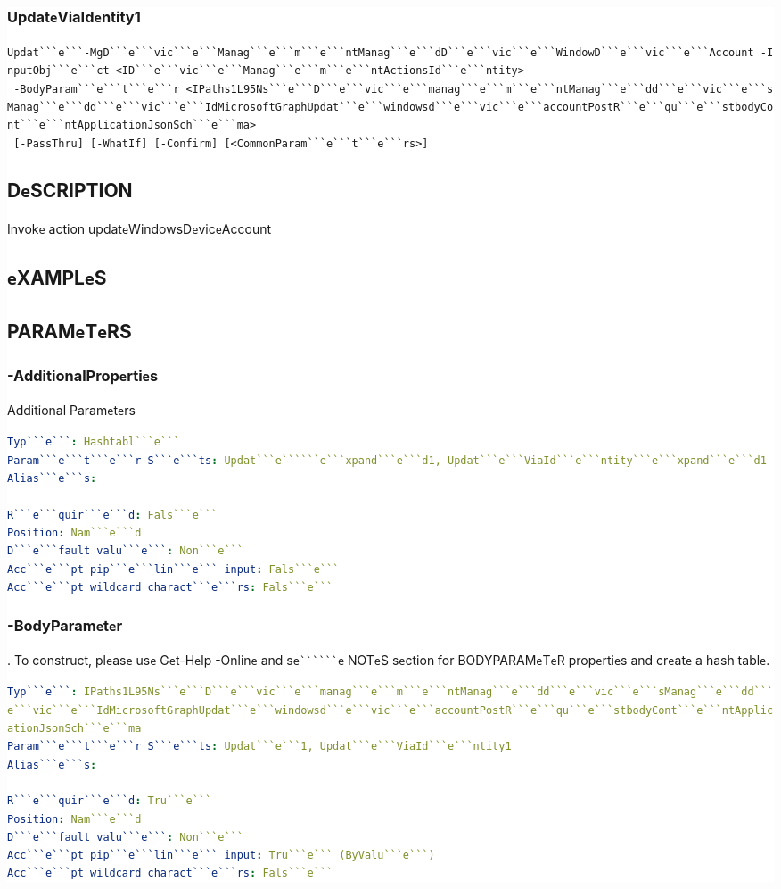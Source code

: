 ### Updat```e```ViaId```e```ntity1
```
Updat```e```-MgD```e```vic```e```Manag```e```m```e```ntManag```e```dD```e```vic```e```WindowD```e```vic```e```Account -InputObj```e```ct <ID```e```vic```e```Manag```e```m```e```ntActionsId```e```ntity>
 -BodyParam```e```t```e```r <IPaths1L95Ns```e```D```e```vic```e```manag```e```m```e```ntManag```e```dd```e```vic```e```sManag```e```dd```e```vic```e```IdMicrosoftGraphUpdat```e```windowsd```e```vic```e```accountPostR```e```qu```e```stbodyCont```e```ntApplicationJsonSch```e```ma>
 [-PassThru] [-WhatIf] [-Confirm] [<CommonParam```e```t```e```rs>]
```

## D```e```SCRIPTION
Invok```e``` action updat```e```WindowsD```e```vic```e```Account

## ```e```XAMPL```e```S

## PARAM```e```T```e```RS

### -AdditionalProp```e```rti```e```s
Additional Param```e```t```e```rs

```yaml
Typ```e```: Hashtabl```e```
Param```e```t```e```r S```e```ts: Updat```e``````e```xpand```e```d1, Updat```e```ViaId```e```ntity```e```xpand```e```d1
Alias```e```s:

R```e```quir```e```d: Fals```e```
Position: Nam```e```d
D```e```fault valu```e```: Non```e```
Acc```e```pt pip```e```lin```e``` input: Fals```e```
Acc```e```pt wildcard charact```e```rs: Fals```e```
```

### -BodyParam```e```t```e```r
.
To construct, pl```e```as```e``` us```e``` G```e```t-H```e```lp -Onlin```e``` and s```e``````e``` NOT```e```S s```e```ction for BODYPARAM```e```T```e```R prop```e```rti```e```s and cr```e```at```e``` a hash tabl```e```.

```yaml
Typ```e```: IPaths1L95Ns```e```D```e```vic```e```manag```e```m```e```ntManag```e```dd```e```vic```e```sManag```e```dd```e```vic```e```IdMicrosoftGraphUpdat```e```windowsd```e```vic```e```accountPostR```e```qu```e```stbodyCont```e```ntApplicationJsonSch```e```ma
Param```e```t```e```r S```e```ts: Updat```e```1, Updat```e```ViaId```e```ntity1
Alias```e```s:

R```e```quir```e```d: Tru```e```
Position: Nam```e```d
D```e```fault valu```e```: Non```e```
Acc```e```pt pip```e```lin```e``` input: Tru```e``` (ByValu```e```)
Acc```e```pt wildcard charact```e```rs: Fals```e```
```
